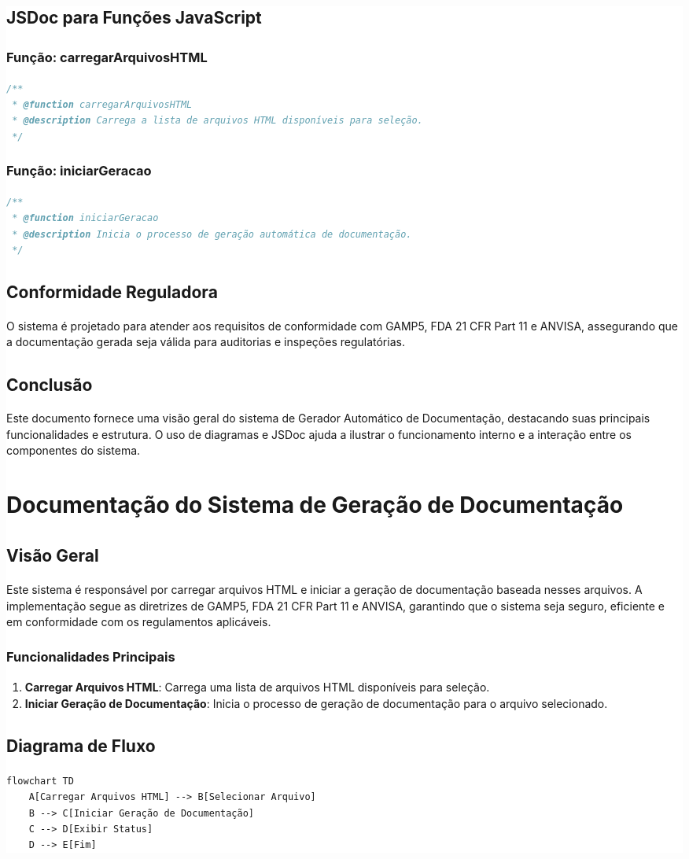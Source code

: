 ## JSDoc para Funções JavaScript

### Função: carregarArquivosHTML
```javascript
/**
 * @function carregarArquivosHTML
 * @description Carrega a lista de arquivos HTML disponíveis para seleção.
 */
```

### Função: iniciarGeracao
```javascript
/**
 * @function iniciarGeracao
 * @description Inicia o processo de geração automática de documentação.
 */
```

## Conformidade Reguladora
O sistema é projetado para atender aos requisitos de conformidade com GAMP5, FDA 21 CFR Part 11 e ANVISA, assegurando que a documentação gerada seja válida para auditorias e inspeções regulatórias.

## Conclusão
Este documento fornece uma visão geral do sistema de Gerador Automático de Documentação, destacando suas principais funcionalidades e estrutura. O uso de diagramas e JSDoc ajuda a ilustrar o funcionamento interno e a interação entre os componentes do sistema.




# Documentação do Sistema de Geração de Documentação

## Visão Geral

Este sistema é responsável por carregar arquivos HTML e iniciar a geração de documentação baseada nesses arquivos. A implementação segue as diretrizes de GAMP5, FDA 21 CFR Part 11 e ANVISA, garantindo que o sistema seja seguro, eficiente e em conformidade com os regulamentos aplicáveis.

### Funcionalidades Principais

1. **Carregar Arquivos HTML**: Carrega uma lista de arquivos HTML disponíveis para seleção.
2. **Iniciar Geração de Documentação**: Inicia o processo de geração de documentação para o arquivo selecionado.

## Diagrama de Fluxo

```mermaid
flowchart TD
    A[Carregar Arquivos HTML] --> B[Selecionar Arquivo]
    B --> C[Iniciar Geração de Documentação]
    C --> D[Exibir Status]
    D --> E[Fim]
```
